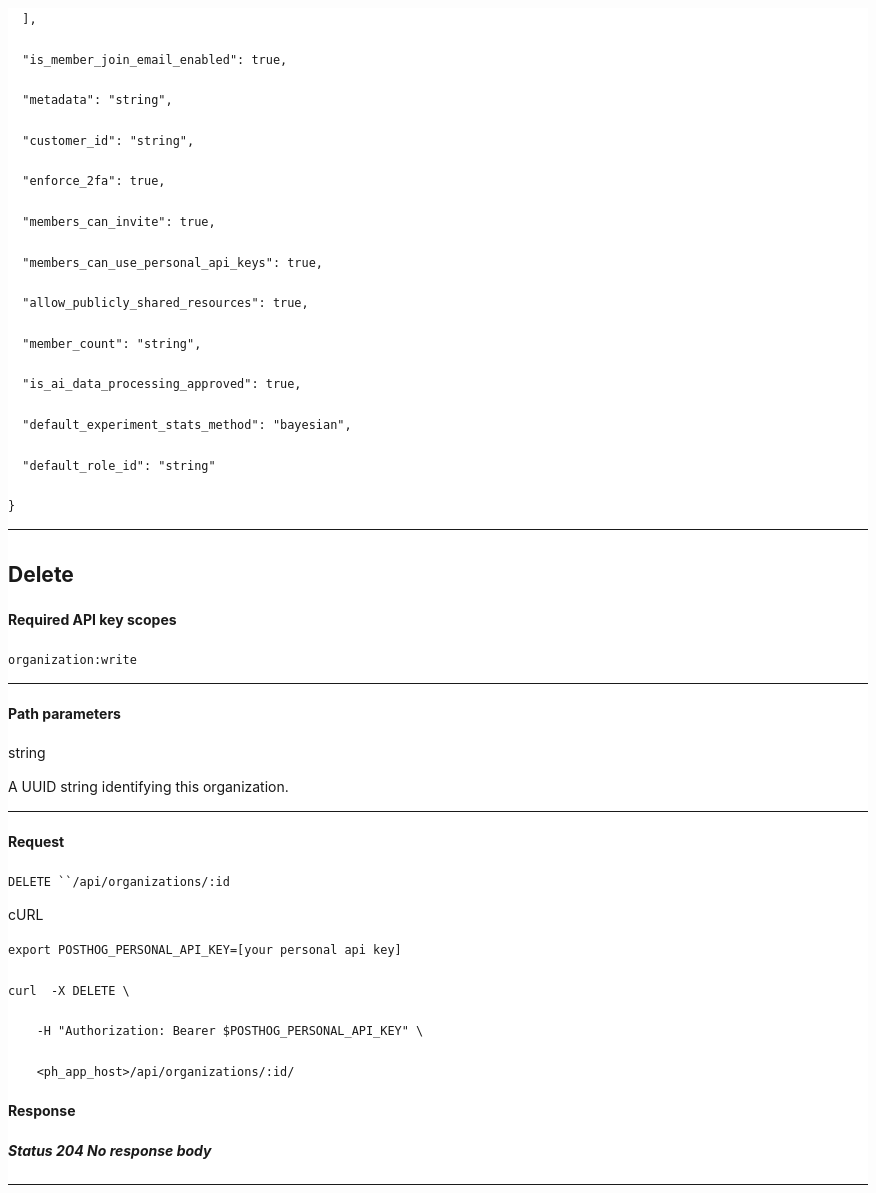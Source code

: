       ],

      "is_member_join_email_enabled": true,

      "metadata": "string",

      "customer_id": "string",

      "enforce_2fa": true,

      "members_can_invite": true,

      "members_can_use_personal_api_keys": true,

      "allow_publicly_shared_resources": true,

      "member_count": "string",

      "is_ai_data_processing_approved": true,

      "default_experiment_stats_method": "bayesian",

      "default_role_id": "string"

    }

---

## Delete

#### Required API key scopes

`organization:write`

---

#### Path parameters

string

A UUID string identifying this organization.

---

#### Request

`DELETE ``/api/organizations/:id`

cURL

    export POSTHOG_PERSONAL_API_KEY=[your personal api key]

    curl  -X DELETE \

        -H "Authorization: Bearer $POSTHOG_PERSONAL_API_KEY" \

        <ph_app_host>/api/organizations/:id/

#### Response

##### Status 204 No response body

---